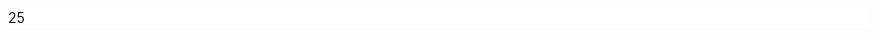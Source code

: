 <path d="M0 0 C0 0, 0 0, 0 0 M0 0 C0 0, 0 0, 0 0 M0.13 12.04 C1.81 7.93, 3.57 8.15, 10.63 -0.03 M0.13 12.04 C3.65 7.65, 6.91 5.03, 10.63 -0.03 M0.27 24.08 C5.63 16.23, 13.53 6.5, 21.26 -0.07 M0.27 24.08 C5.28 17.9, 11.35 11.32, 21.26 -0.07 M-0.26 36.88 C7.61 28.82, 17.49 16.3, 31.89 -0.1 M-0.26 36.88 C12.21 23.24, 23.84 10.83, 31.89 -0.1 M-0.12 48.92 C9.93 37.53, 21.69 21.71, 42.52 -0.14 M-0.12 48.92 C10.1 38.49, 19.49 27.4, 42.52 -0.14 M0.01 60.96 C12.51 44.15, 26.9 28.75, 53.15 -0.17 M0.01 60.96 C13.42 45.88, 26.54 32.33, 53.15 -0.17 M0.14 73 C15.7 58.62, 26.37 43.13, 53.94 11.11 M0.14 73 C15.48 57.77, 29.94 40.05, 53.94 11.11 M0.28 85.04 C14.64 69.88, 26.84 54.67, 54.07 23.15 M0.28 85.04 C15.81 65.1, 33.23 47.86, 54.07 23.15 M4.35 92.55 C20.14 76.09, 37.17 55.72, 54.21 35.2 M4.35 92.55 C19.59 73.23, 36.74 54.98, 54.21 35.2 M14.98 92.52 C29.8 76.15, 42.02 59.67, 54.34 47.24 M14.98 92.52 C28.08 78.47, 41.31 63.01, 54.34 47.24 M25.61 92.48 C33.27 84.27, 41.47 70.87, 53.82 60.03 M25.61 92.48 C35.2 79.81, 46.62 67.32, 53.82 60.03 M36.24 92.45 C42.17 88.19, 47.97 80.07, 53.95 72.07 M36.24 92.45 C42.87 84.94, 50.31 76.83, 53.95 72.07 M46.87 92.42 C48.37 91, 52.29 87.51, 54.08 84.11 M46.87 92.42 C48.39 89.85, 51.26 87.78, 54.08 84.11" stroke="#ffec99" stroke-width="1" fill="none"></path><path d="M0 0 C20.35 1.47, 37.99 0.7, 53.66 0 M0 0 C13.28 -0.23, 27.66 0.18, 53.66 0 M53.66 0 C53.65 20.99, 51.72 45.25, 53.66 91.87 M53.66 0 C53.57 29.5, 54.12 60.29, 53.66 91.87 M53.66 91.87 C36.51 92.2, 17.08 93.29, 0 91.87 M53.66 91.87 C38.82 92.22, 21.97 90.79, 0 91.87 M0 91.87 C0.79 64.19, -2.27 37.16, 0 0 M0 91.87 C0.86 74.08, -0.47 54.21, 0 0" stroke="#f08c00" stroke-width="2" fill="none"></path></g><g transform="translate(475.58984375 441.7265625) rotate(0 7 12.5)"><text x="7" y="17.619999999999997" font-family="Excalifont, Xiaolai, Segoe UI Emoji" font-size="20px" fill="#f08c00" text-anchor="middle" style="white-space: pre;" direction="ltr" dominant-baseline="alphabetic">2</text></g><g stroke-linecap="round" transform="translate(462.580078125 10) rotate(0 26.828125 117.740234375)"><path d="M0 0 C0 0, 0 0, 0 0 M0 0 C0 0, 0 0, 0 0 M0.13 12.04 C2.53 10.11, 6.82 7.17, 10.63 -0.03 M0.13 12.04 C4.54 8.41, 6.9 3.71, 10.63 -0.03 M0.27 24.08 C8.57 16.91, 12.38 10.58, 21.26 -0.07 M0.27 24.08 C5.21 18.96, 9.58 12.05, 21.26 -0.07 M-0.26 36.88 C12.04 24.05, 24.21 8.06, 31.89 -0.1 M-0.26 36.88 C9.25 25.6, 19.88 13.6, 31.89 -0.1 M-0.12 48.92 C15.81 30.89, 32.3 13.58, 42.52 -0.14 M-0.12 48.92 C8.09 38.71, 17.23 28.4, 42.52 -0.14 M0.01 60.96 C18.05 38, 39.16 15.44, 53.15 -0.17 M0.01 60.96 C12.93 47.29, 26.84 32.46, 53.15 -0.17 M0.14 73 C16.95 54.11, 36.72 30.45, 53.94 11.11 M0.14 73 C20.12 47.99, 42.76 23.51, 53.94 11.11 M0.28 85.04 C17.15 68.03, 31.38 49.26, 54.07 23.15 M0.28 85.04 C21.43 61.47, 40.14 39.67, 54.07 23.15 M-0.25 97.84 C11.7 82.87, 23.61 68.31, 54.21 35.2 M-0.25 97.84 C10.9 83.74, 23.32 68.84, 54.21 35.2 M-0.11 109.88 C12.06 97.13, 24.95 82.25, 54.34 47.24 M-0.11 109.88 C20.83 84.81, 42.88 61.88, 54.34 47.24 M0.02 121.92 C16.32 99.46, 33.32 79.77, 53.82 60.03 M0.02 121.92 C19.51 99.01, 38.38 76.81, 53.82 60.03 M0.15 133.96 C16.11 116.73, 28.21 98.89, 53.95 72.07 M0.15 133.96 C14.43 118.17, 28.77 101.44, 53.95 72.07 M0.29 146 C17.39 128.82, 30.7 110.97, 54.08 84.11 M0.29 146 C18.84 123.9, 38.89 102.55, 54.08 84.11 M-0.24 158.8 C22.28 133.31, 40.93 108.19, 54.22 96.15 M-0.24 158.8 C11.5 144.58, 23.45 130.52, 54.22 96.15 M-0.1 170.84 C13.18 154.96, 27.05 140.96, 54.35 108.2 M-0.1 170.84 C11.92 156.47, 24.77 140.61, 54.35 108.2 M0.03 182.88 C21.66 159.86, 42.32 133.94, 53.83 120.99 M0.03 182.88 C20.14 161.43, 38.74 137.62, 53.83 120.99 M0.16 194.92 C16.79 176.1, 37.7 153.64, 53.96 133.03 M0.16 194.92 C15.11 179.81, 29.25 162.51, 53.96 133.03 M0.3 206.96 C15.72 191.09, 28.09 177.37, 54.09 145.07 M0.3 206.96 C15.14 191.02, 27.69 175.67, 54.09 145.07 M-0.23 219.75 C16.79 197.97, 38.76 177.85, 54.23 157.11 M-0.23 219.75 C11.02 207.86, 22.26 194.28, 54.23 157.11 M-0.09 231.8 C11.93 216.86, 23.5 205.6, 54.36 169.15 M-0.09 231.8 C17.78 210.94, 36.21 189.62, 54.36 169.15 M7.26 235.53 C20.13 221.47, 33.69 207.37, 53.84 181.95 M7.26 235.53 C19.3 221.29, 32.95 207.18, 53.84 181.95 M17.89 235.5 C29.88 221.2, 45.86 202.41, 53.97 193.99 M17.89 235.5 C27.96 222.51, 39.6 210.14, 53.97 193.99 M28.52 235.47 C38.78 223.57, 46.49 214.72, 54.1 206.03 M28.52 235.47 C37.27 224.34, 46.95 214.1, 54.1 206.03 M38.49 236.19 C41.93 233.37, 45.33 226.52, 54.23 218.07 M38.49 236.19 C42.46 230.36, 49.03 224.97, 54.23 218.07 M49.12 236.15 C50.95 234.2, 51.82 232.55, 53.71 230.87 M49.12 236.15 C50.31 235.23, 50.89 234.14, 53.71 230.87" stroke="#b2f2bb" stroke-width="1" fill="none"></path><path d="M0 0 C12.3 -0.21, 20.46 -1.7, 53.66 0 M0 0 C18.2 -0.77, 36.83 -0.7, 53.66 0 M53.66 0 C54.5 65.82, 53.57 133.93, 53.66 235.48 M53.66 0 C52.08 55.44, 51.84 110.15, 53.66 235.48 M53.66 235.48 C31.51 236.48, 10.44 235.26, 0 235.48 M53.66 235.48 C39.72 235.46, 24.72 235.61, 0 235.48 M0 235.48 C-1.59 180.15, -0.59 128.28, 0 0 M0 235.48 C1.61 169.88, 1.93 105.21, 0 0" stroke="#2f9e44" stroke-width="2" fill="none"></path></g><g transform="translate(483.22820296883583 115.240234375) rotate(0 6.180000156164169 12.5)"><text x="6.180000156164169" y="17.619999999999997" font-family="Excalifont, Xiaolai, Segoe UI Emoji" font-size="20px" fill="#2f9e44" text-anchor="middle" style="white-space: pre;" direction="ltr" dominant-baseline="alphabetic">5</text></g><g stroke-linecap="round" transform="translate(398.259765625 55.46875) rotate(0 26.828125 94.337890625)">